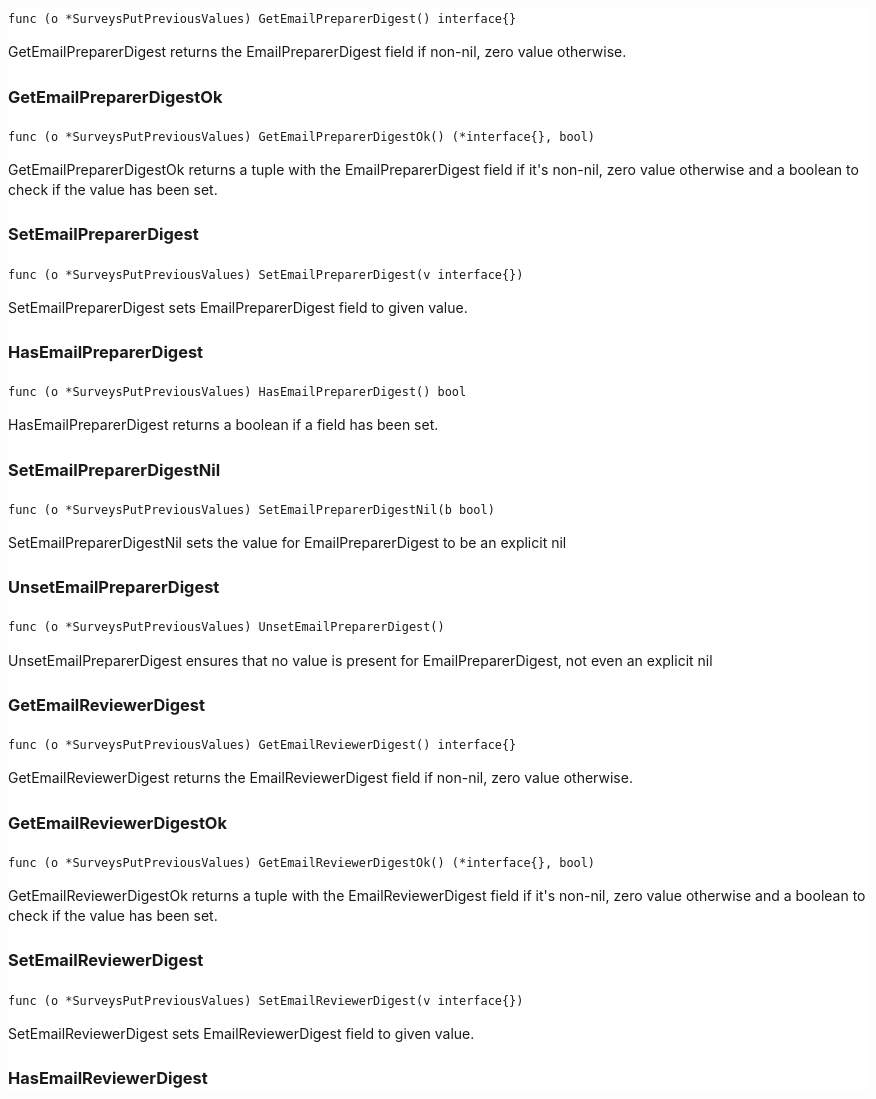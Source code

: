 `func (o *SurveysPutPreviousValues) GetEmailPreparerDigest() interface{}`

GetEmailPreparerDigest returns the EmailPreparerDigest field if non-nil, zero value otherwise.

### GetEmailPreparerDigestOk

`func (o *SurveysPutPreviousValues) GetEmailPreparerDigestOk() (*interface{}, bool)`

GetEmailPreparerDigestOk returns a tuple with the EmailPreparerDigest field if it's non-nil, zero value otherwise
and a boolean to check if the value has been set.

### SetEmailPreparerDigest

`func (o *SurveysPutPreviousValues) SetEmailPreparerDigest(v interface{})`

SetEmailPreparerDigest sets EmailPreparerDigest field to given value.

### HasEmailPreparerDigest

`func (o *SurveysPutPreviousValues) HasEmailPreparerDigest() bool`

HasEmailPreparerDigest returns a boolean if a field has been set.

### SetEmailPreparerDigestNil

`func (o *SurveysPutPreviousValues) SetEmailPreparerDigestNil(b bool)`

 SetEmailPreparerDigestNil sets the value for EmailPreparerDigest to be an explicit nil

### UnsetEmailPreparerDigest
`func (o *SurveysPutPreviousValues) UnsetEmailPreparerDigest()`

UnsetEmailPreparerDigest ensures that no value is present for EmailPreparerDigest, not even an explicit nil
### GetEmailReviewerDigest

`func (o *SurveysPutPreviousValues) GetEmailReviewerDigest() interface{}`

GetEmailReviewerDigest returns the EmailReviewerDigest field if non-nil, zero value otherwise.

### GetEmailReviewerDigestOk

`func (o *SurveysPutPreviousValues) GetEmailReviewerDigestOk() (*interface{}, bool)`

GetEmailReviewerDigestOk returns a tuple with the EmailReviewerDigest field if it's non-nil, zero value otherwise
and a boolean to check if the value has been set.

### SetEmailReviewerDigest

`func (o *SurveysPutPreviousValues) SetEmailReviewerDigest(v interface{})`

SetEmailReviewerDigest sets EmailReviewerDigest field to given value.

### HasEmailReviewerDigest
